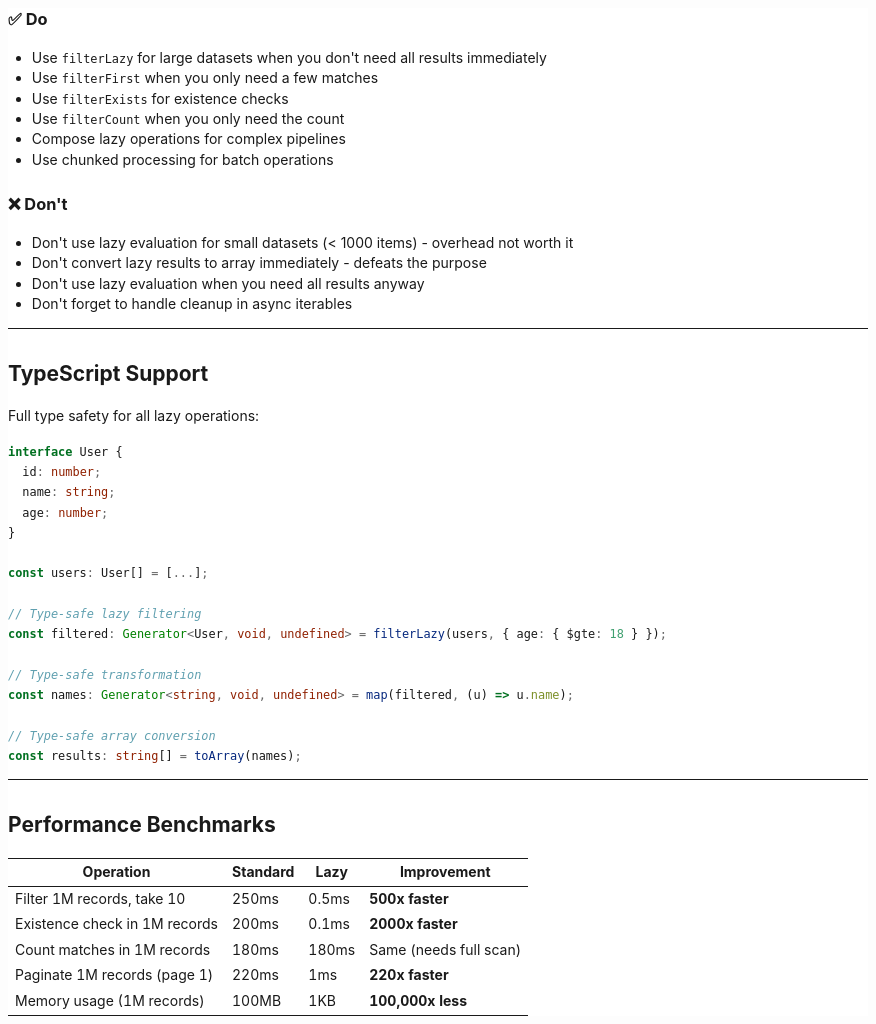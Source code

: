 ### ✅ Do

- Use `filterLazy` for large datasets when you don't need all results immediately
- Use `filterFirst` when you only need a few matches
- Use `filterExists` for existence checks
- Use `filterCount` when you only need the count
- Compose lazy operations for complex pipelines
- Use chunked processing for batch operations

### ❌ Don't

- Don't use lazy evaluation for small datasets (< 1000 items) - overhead not worth it
- Don't convert lazy results to array immediately - defeats the purpose
- Don't use lazy evaluation when you need all results anyway
- Don't forget to handle cleanup in async iterables

---

## TypeScript Support

Full type safety for all lazy operations:

```typescript
interface User {
  id: number;
  name: string;
  age: number;
}

const users: User[] = [...];

// Type-safe lazy filtering
const filtered: Generator<User, void, undefined> = filterLazy(users, { age: { $gte: 18 } });

// Type-safe transformation
const names: Generator<string, void, undefined> = map(filtered, (u) => u.name);

// Type-safe array conversion
const results: string[] = toArray(names);
```

---

## Performance Benchmarks

| Operation | Standard | Lazy | Improvement |
|-----------|----------|------|-------------|
| Filter 1M records, take 10 | 250ms | 0.5ms | **500x faster** |
| Existence check in 1M records | 200ms | 0.1ms | **2000x faster** |
| Count matches in 1M records | 180ms | 180ms | Same (needs full scan) |
| Paginate 1M records (page 1) | 220ms | 1ms | **220x faster** |
| Memory usage (1M records) | 100MB | 1KB | **100,000x less** |

